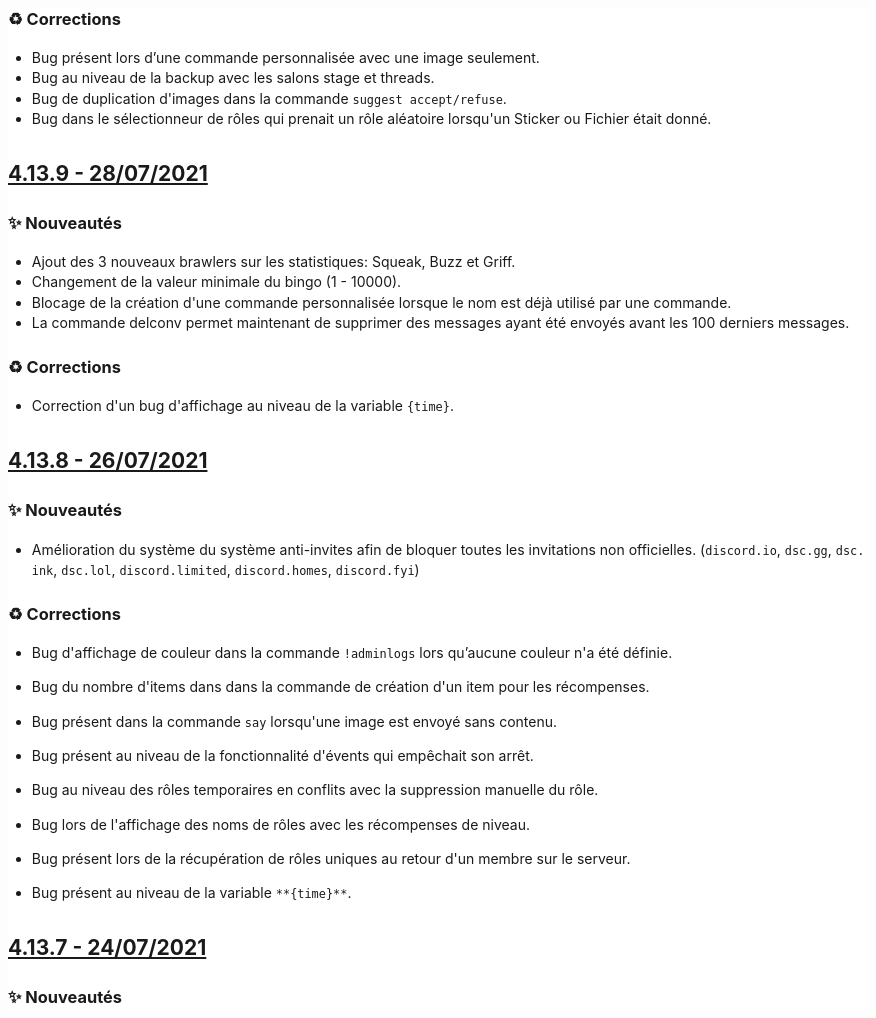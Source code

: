 ### ♻️ Corrections

- Bug présent lors d’une commande personnalisée avec une image seulement.
- Bug au niveau de la backup avec les salons stage et threads.
- Bug de duplication d'images dans la commande `suggest accept/refuse`.
- Bug dans le sélectionneur de rôles qui prenait un rôle aléatoire lorsqu'un Sticker ou Fichier était donné.

## [4.13.9 - 28/07/2021](https://discord.com/channels/422112414964908042/599942732559024138/869715964403519578)

### ✨ Nouveautés

- Ajout des 3 nouveaux brawlers sur les statistiques: Squeak, Buzz et Griff.
- Changement de la valeur minimale du bingo (1 - 10000).
- Blocage de la création d'une commande personnalisée lorsque le nom est déjà utilisé par une commande.
- La commande delconv permet maintenant de supprimer des messages ayant été envoyés avant les 100 derniers messages.

### ♻️ **Corrections**

- Correction d'un bug d'affichage au niveau de la variable `{time}`.

## [4.13.8 - 26/07/2021](https://discord.com/channels/422112414964908042/599942732559024138/869011100082003988)

### ✨ Nouveautés

- Amélioration du système du système anti-invites afin de bloquer toutes les invitations non officielles. (`discord.io`, `dsc.gg`, `dsc.ink`, `dsc.lol`, `discord.limited`, `discord.homes`, `discord.fyi`)

### ♻️ **Corrections**

- Bug d'affichage de couleur dans la commande `!adminlogs` lors qu’aucune couleur n'a été définie.
- Bug du nombre d'items dans dans la commande de création d'un item pour les récompenses.
- Bug présent dans la commande `say` lorsqu'une image est envoyé sans contenu.
- Bug présent au niveau de la fonctionnalité d'évents qui empêchait son arrêt.
- Bug au niveau des rôles temporaires en conflits avec la suppression manuelle du rôle.
- Bug lors de l'affichage des noms de rôles avec les récompenses de niveau.
- Bug présent lors de la récupération de rôles uniques au retour d'un membre sur le serveur.

- Bug présent au niveau de la variable `**{time}**`.

## [4.13.7 - 24/07/2021](https://discord.com/channels/422112414964908042/599942732559024138/868274024986312704)

### ✨ Nouveautés
